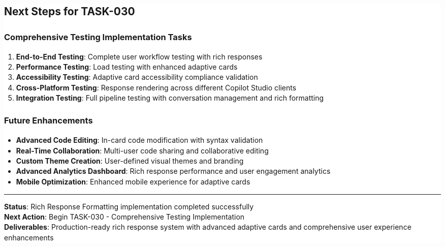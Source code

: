 
## Next Steps for TASK-030

### Comprehensive Testing Implementation Tasks
1. **End-to-End Testing**: Complete user workflow testing with rich responses
2. **Performance Testing**: Load testing with enhanced adaptive cards
3. **Accessibility Testing**: Adaptive card accessibility compliance validation
4. **Cross-Platform Testing**: Response rendering across different Copilot Studio clients
5. **Integration Testing**: Full pipeline testing with conversation management and rich formatting

### Future Enhancements
- **Advanced Code Editing**: In-card code modification with syntax validation
- **Real-Time Collaboration**: Multi-user code sharing and collaborative editing
- **Custom Theme Creation**: User-defined visual themes and branding
- **Advanced Analytics Dashboard**: Rich response performance and user engagement analytics
- **Mobile Optimization**: Enhanced mobile experience for adaptive cards

---

**Status**: Rich Response Formatting implementation completed successfully  
**Next Action**: Begin TASK-030 - Comprehensive Testing Implementation  
**Deliverables**: Production-ready rich response system with advanced adaptive cards and comprehensive user experience enhancements